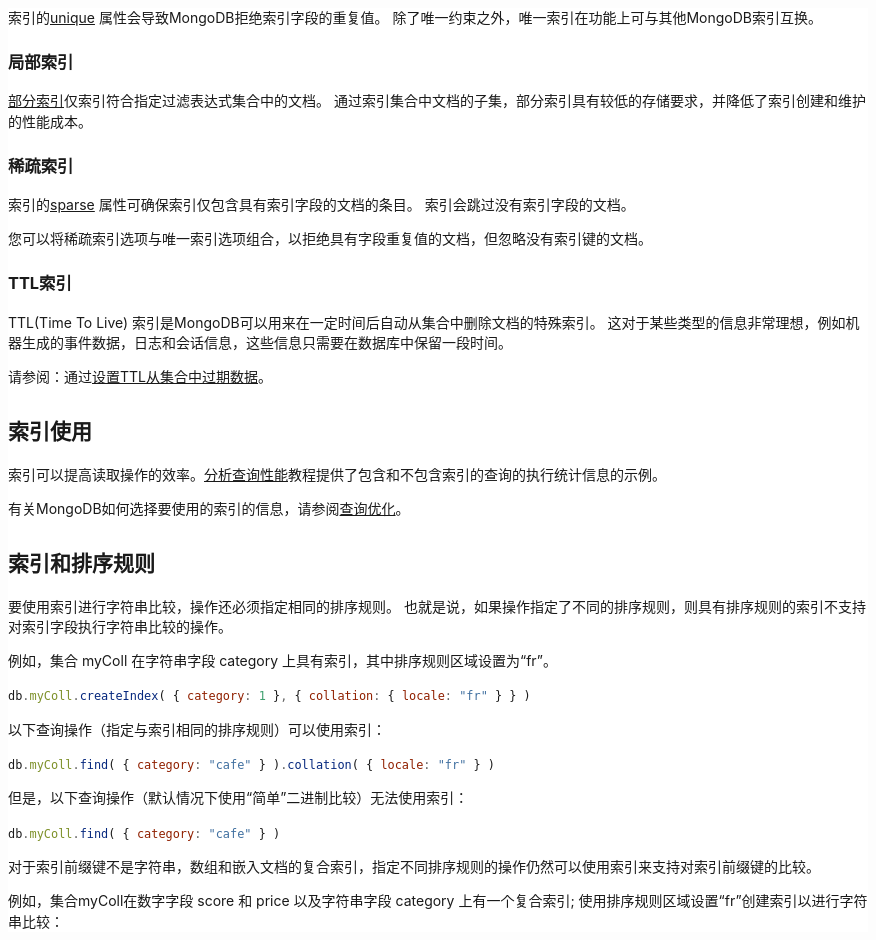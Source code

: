 索引的[unique](https://docs.mongodb.com/manual/core/index-unique/) 属性会导致MongoDB拒绝索引字段的重复值。 除了唯一约束之外，唯一索引在功能上可与其他MongoDB索引互换。

### 局部索引

[部分索引](https://docs.mongodb.com/manual/core/index-partial/)仅索引符合指定过滤表达式集合中的文档。 通过索引集合中文档的子集，部分索引具有较低的存储要求，并降低了索引创建和维护的性能成本。

### 稀疏索引

索引的[sparse](https://docs.mongodb.com/manual/core/index-sparse/) 属性可确保索引仅包含具有索引字段的文档的条目。 索引会跳过没有索引字段的文档。

您可以将稀疏索引选项与唯一索引选项组合，以拒绝具有字段重复值的文档，但忽略没有索引键的文档。

### TTL索引

TTL(Time To Live) 索引是MongoDB可以用来在一定时间后自动从集合中删除文档的特殊索引。 这对于某些类型的信息非常理想，例如机器生成的事件数据，日志和会话信息，这些信息只需要在数据库中保留一段时间。

请参阅：通过[设置TTL从集合中过期数据](https://docs.mongodb.com/manual/tutorial/expire-data/)。



## 索引使用

索引可以提高读取操作的效率。[分析查询性能](https://docs.mongodb.com/manual/tutorial/analyze-query-plan/)教程提供了包含和不包含索引的查询的执行统计信息的示例。

有关MongoDB如何选择要使用的索引的信息，请参阅[查询优化](https://docs.mongodb.com/manual/core/query-plans/#read-operations-query-optimization)。



## 索引和排序规则

要使用索引进行字符串比较，操作还必须指定相同的排序规则。 也就是说，如果操作指定了不同的排序规则，则具有排序规则的索引不支持对索引字段执行字符串比较的操作。

例如，集合 myColl 在字符串字段 category 上具有索引，其中排序规则区域设置为“fr”。

```javascript
db.myColl.createIndex( { category: 1 }, { collation: { locale: "fr" } } )
```

以下查询操作（指定与索引相同的排序规则）可以使用索引：

```javascript
db.myColl.find( { category: "cafe" } ).collation( { locale: "fr" } )
```

但是，以下查询操作（默认情况下使用“简单”二进制比较）无法使用索引：

```javascript
db.myColl.find( { category: "cafe" } )
```

对于索引前缀键不是字符串，数组和嵌入文档的复合索引，指定不同排序规则的操作仍然可以使用索引来支持对索引前缀键的比较。

例如，集合myColl在数字字段 score 和 price 以及字符串字段 category 上有一个复合索引; 使用排序规则区域设置“fr”创建索引以进行字符串比较：
